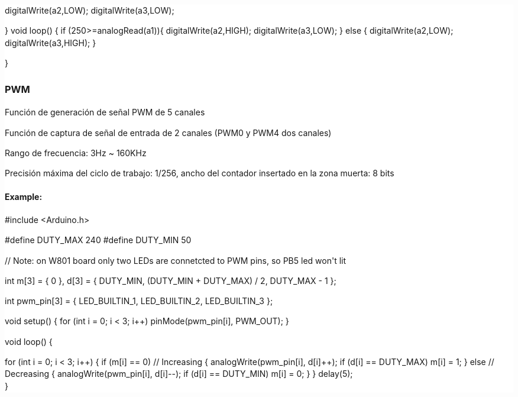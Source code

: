 digitalWrite(a2,LOW);
digitalWrite(a3,LOW);


}
void loop()
{
if (250>=analogRead(a1)){
digitalWrite(a2,HIGH);
digitalWrite(a3,LOW);
}
else {
digitalWrite(a2,LOW);
digitalWrite(a3,HIGH);
}

}

### PWM
Función de generación de señal PWM de 5 canales 

Función de captura de señal de entrada de 2 canales (PWM0 y PWM4 dos canales) 

Rango de frecuencia: 3Hz ~ 160KHz 

Precisión máxima del ciclo de trabajo: 1/256, ancho del contador insertado en la zona muerta: 8 bits 

#### Example:

#include <Arduino.h>

#define DUTY_MAX 240
#define DUTY_MIN 50

// Note: on W801 board only two LEDs are connetcted to PWM pins, so PB5 led won't lit

int m[3] = { 0 }, d[3] = { DUTY_MIN, (DUTY_MIN + DUTY_MAX) / 2, DUTY_MAX - 1 };

int pwm_pin[3] = { LED_BUILTIN_1, LED_BUILTIN_2, LED_BUILTIN_3 };

void setup() {
  for (int i = 0; i < 3; i++) pinMode(pwm_pin[i], PWM_OUT);
}

void loop() {

  for (int i = 0; i < 3; i++) {
    if (m[i] == 0)  // Increasing
    {
      analogWrite(pwm_pin[i], d[i]++);
      if (d[i] == DUTY_MAX) m[i] = 1;
    } else  // Decreasing
    {
      analogWrite(pwm_pin[i], d[i]--);
      if (d[i] == DUTY_MIN) m[i] = 0;
    }
  }
delay(5);  
}

